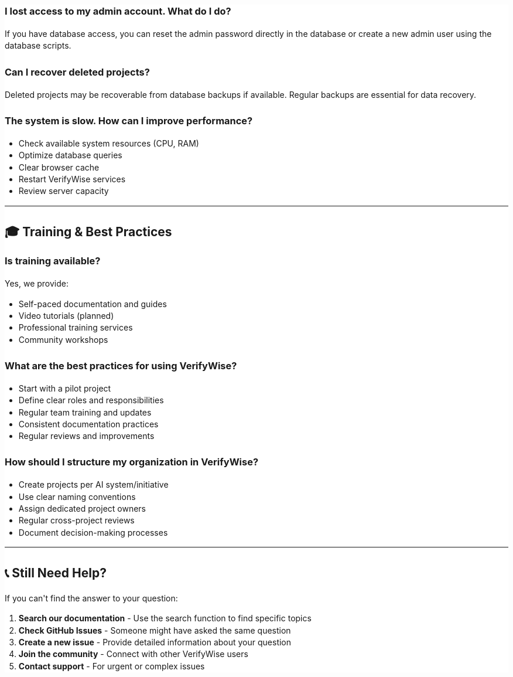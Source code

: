 ### I lost access to my admin account. What do I do?
If you have database access, you can reset the admin password directly in the database or create a new admin user using the database scripts.

### Can I recover deleted projects?
Deleted projects may be recoverable from database backups if available. Regular backups are essential for data recovery.

### The system is slow. How can I improve performance?
- Check available system resources (CPU, RAM)
- Optimize database queries
- Clear browser cache
- Restart VerifyWise services
- Review server capacity

---

## 🎓 Training & Best Practices

### Is training available?
Yes, we provide:
- Self-paced documentation and guides
- Video tutorials (planned)
- Professional training services
- Community workshops

### What are the best practices for using VerifyWise?
- Start with a pilot project
- Define clear roles and responsibilities
- Regular team training and updates
- Consistent documentation practices
- Regular reviews and improvements

### How should I structure my organization in VerifyWise?
- Create projects per AI system/initiative
- Use clear naming conventions
- Assign dedicated project owners
- Regular cross-project reviews
- Document decision-making processes

---

## 📞 Still Need Help?

If you can't find the answer to your question:

1. **Search our documentation** - Use the search function to find specific topics
2. **Check GitHub Issues** - Someone might have asked the same question
3. **Create a new issue** - Provide detailed information about your question
4. **Join the community** - Connect with other VerifyWise users
5. **Contact support** - For urgent or complex issues
